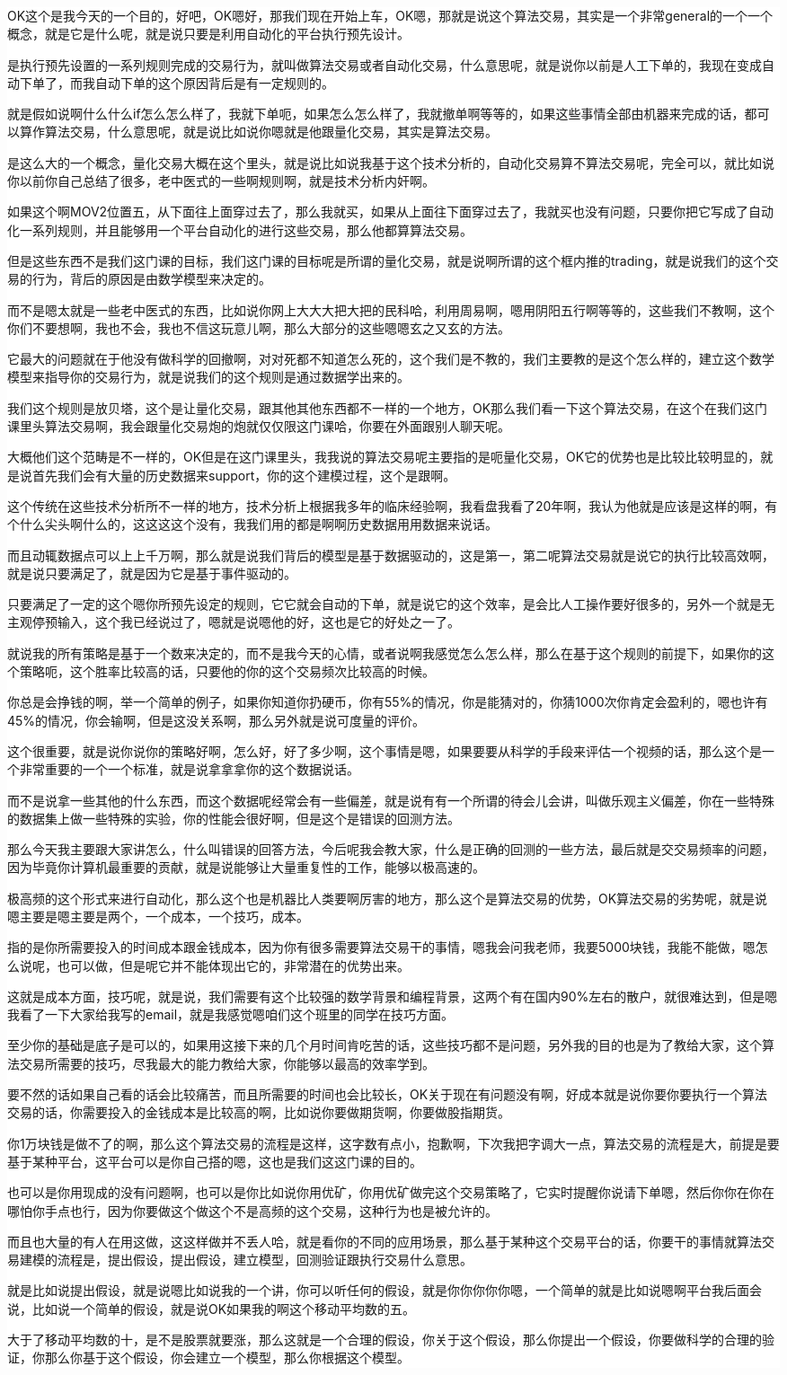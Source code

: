 OK这个是我今天的一个目的，好吧，OK嗯好，那我们现在开始上车，OK嗯，那就是说这个算法交易，其实是一个非常general的一个一个概念，就是它是什么呢，就是说只要是利用自动化的平台执行预先设计。

是执行预先设置的一系列规则完成的交易行为，就叫做算法交易或者自动化交易，什么意思呢，就是说你以前是人工下单的，我现在变成自动下单了，而我自动下单的这个原因背后是有一定规则的。

就是假如说啊什么什么if怎么怎么样了，我就下单呃，如果怎么怎么样了，我就撤单啊等等的，如果这些事情全部由机器来完成的话，都可以算作算法交易，什么意思呢，就是说比如说你嗯就是他跟量化交易，其实是算法交易。

是这么大的一个概念，量化交易大概在这个里头，就是说比如说我基于这个技术分析的，自动化交易算不算法交易呢，完全可以，就比如说你以前你自己总结了很多，老中医式的一些啊规则啊，就是技术分析内奸啊。

如果这个啊MOV2位置五，从下面往上面穿过去了，那么我就买，如果从上面往下面穿过去了，我就买也没有问题，只要你把它写成了自动化一系列规则，并且能够用一个平台自动化的进行这些交易，那么他都算算法交易。

但是这些东西不是我们这门课的目标，我们这门课的目标呢是所谓的量化交易，就是说啊所谓的这个框内推的trading，就是说我们的这个交易的行为，背后的原因是由数学模型来决定的。

而不是嗯太就是一些老中医式的东西，比如说你网上大大大把大把的民科哈，利用周易啊，嗯用阴阳五行啊等等的，这些我们不教啊，这个你们不要想啊，我也不会，我也不信这玩意儿啊，那么大部分的这些嗯嗯玄之又玄的方法。

它最大的问题就在于他没有做科学的回撤啊，对对死都不知道怎么死的，这个我们是不教的，我们主要教的是这个怎么样的，建立这个数学模型来指导你的交易行为，就是说我们的这个规则是通过数据学出来的。

我们这个规则是放贝塔，这个是让量化交易，跟其他其他东西都不一样的一个地方，OK那么我们看一下这个算法交易，在这个在我们这门课里头算法交易啊，我会跟量化交易炮的炮就仅仅限这门课哈，你要在外面跟别人聊天呢。

大概他们这个范畴是不一样的，OK但是在这门课里头，我我说的算法交易呢主要指的是呃量化交易，OK它的优势也是比较比较明显的，就是说首先我们会有大量的历史数据来support，你的这个建模过程，这个是跟啊。

这个传统在这些技术分析所不一样的地方，技术分析上根据我多年的临床经验啊，我看盘我看了20年啊，我认为他就是应该是这样的啊，有个什么尖头啊什么的，这这这这个没有，我我们用的都是啊啊历史数据用用数据来说话。

而且动辄数据点可以上上千万啊，那么就是说我们背后的模型是基于数据驱动的，这是第一，第二呢算法交易就是说它的执行比较高效啊，就是说只要满足了，就是因为它是基于事件驱动的。

只要满足了一定的这个嗯你所预先设定的规则，它它就会自动的下单，就是说它的这个效率，是会比人工操作要好很多的，另外一个就是无主观停预输入，这个我已经说过了，嗯就是说嗯他的好，这也是它的好处之一了。

就说我的所有策略是基于一个数来决定的，而不是我今天的心情，或者说啊我感觉怎么怎么样，那么在基于这个规则的前提下，如果你的这个策略呃，这个胜率比较高的话，只要他的你的这个交易频次比较高的时候。

你总是会挣钱的啊，举一个简单的例子，如果你知道你扔硬币，你有55%的情况，你是能猜对的，你猜1000次你肯定会盈利的，嗯也许有45%的情况，你会输啊，但是这没关系啊，那么另外就是说可度量的评价。

这个很重要，就是说你说你的策略好啊，怎么好，好了多少啊，这个事情是嗯，如果要要从科学的手段来评估一个视频的话，那么这个是一个非常重要的一个一个标准，就是说拿拿拿你的这个数据说话。

而不是说拿一些其他的什么东西，而这个数据呢经常会有一些偏差，就是说有有一个所谓的待会儿会讲，叫做乐观主义偏差，你在一些特殊的数据集上做一些特殊的实验，你的性能会很好啊，但是这个是错误的回测方法。

那么今天我主要跟大家讲怎么，什么叫错误的回答方法，今后呢我会教大家，什么是正确的回测的一些方法，最后就是交交易频率的问题，因为毕竟你计算机最重要的贡献，就是说能够让大量重复性的工作，能够以极高速的。

极高频的这个形式来进行自动化，那么这个也是机器比人类要啊厉害的地方，那么这个是算法交易的优势，OK算法交易的劣势呢，就是说嗯主要是嗯主要是两个，一个成本，一个技巧，成本。

指的是你所需要投入的时间成本跟金钱成本，因为你有很多需要算法交易干的事情，嗯我会问我老师，我要5000块钱，我能不能做，嗯怎么说呢，也可以做，但是呢它并不能体现出它的，非常潜在的优势出来。

这就是成本方面，技巧呢，就是说，我们需要有这个比较强的数学背景和编程背景，这两个有在国内90%左右的散户，就很难达到，但是嗯我看了一下大家给我写的email，就是我感觉嗯咱们这个班里的同学在技巧方面。

至少你的基础是底子是可以的，如果用这接下来的几个月时间肯吃苦的话，这些技巧都不是问题，另外我的目的也是为了教给大家，这个算法交易所需要的技巧，尽我最大的能力教给大家，你能够以最高的效率学到。

要不然的话如果自己看的话会比较痛苦，而且所需要的时间也会比较长，OK关于现在有问题没有啊，好成本就是说你要你要执行一个算法交易的话，你需要投入的金钱成本是比较高的啊，比如说你要做期货啊，你要做股指期货。

你1万块钱是做不了的啊，那么这个算法交易的流程是这样，这字数有点小，抱歉啊，下次我把字调大一点，算法交易的流程是大，前提是要基于某种平台，这平台可以是你自己搭的嗯，这也是我们这这门课的目的。

也可以是你用现成的没有问题啊，也可以是你比如说你用优矿，你用优矿做完这个交易策略了，它实时提醒你说请下单嗯，然后你你在你在哪怕你手点也行，因为你要做这个做这个不是高频的这个交易，这种行为也是被允许的。

而且也大量的有人在用这做，这这样做并不丢人哈，就是看你的不同的应用场景，那么基于某种这个交易平台的话，你要干的事情就算法交易建模的流程是，提出假设，提出假设，建立模型，回测验证跟执行交易什么意思。

就是比如说提出假设，就是说嗯比如说我的一个讲，你可以听任何的假设，就是你你你你你嗯，一个简单的就是比如说嗯啊平台我后面会说，比如说一个简单的假设，就是说OK如果我的啊这个移动平均数的五。

大于了移动平均数的十，是不是股票就要涨，那么这就是一个合理的假设，你关于这个假设，那么你提出一个假设，你要做科学的合理的验证，你那么你基于这个假设，你会建立一个模型，那么你根据这个模型。
